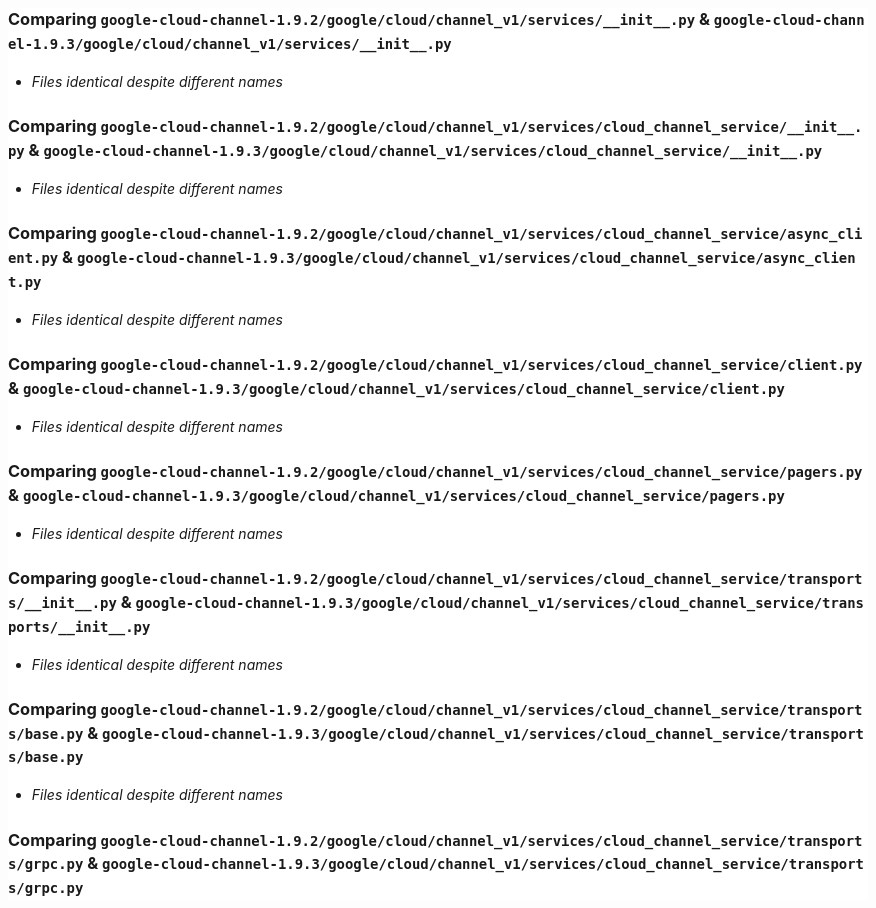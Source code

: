 ### Comparing `google-cloud-channel-1.9.2/google/cloud/channel_v1/services/__init__.py` & `google-cloud-channel-1.9.3/google/cloud/channel_v1/services/__init__.py`

 * *Files identical despite different names*

### Comparing `google-cloud-channel-1.9.2/google/cloud/channel_v1/services/cloud_channel_service/__init__.py` & `google-cloud-channel-1.9.3/google/cloud/channel_v1/services/cloud_channel_service/__init__.py`

 * *Files identical despite different names*

### Comparing `google-cloud-channel-1.9.2/google/cloud/channel_v1/services/cloud_channel_service/async_client.py` & `google-cloud-channel-1.9.3/google/cloud/channel_v1/services/cloud_channel_service/async_client.py`

 * *Files identical despite different names*

### Comparing `google-cloud-channel-1.9.2/google/cloud/channel_v1/services/cloud_channel_service/client.py` & `google-cloud-channel-1.9.3/google/cloud/channel_v1/services/cloud_channel_service/client.py`

 * *Files identical despite different names*

### Comparing `google-cloud-channel-1.9.2/google/cloud/channel_v1/services/cloud_channel_service/pagers.py` & `google-cloud-channel-1.9.3/google/cloud/channel_v1/services/cloud_channel_service/pagers.py`

 * *Files identical despite different names*

### Comparing `google-cloud-channel-1.9.2/google/cloud/channel_v1/services/cloud_channel_service/transports/__init__.py` & `google-cloud-channel-1.9.3/google/cloud/channel_v1/services/cloud_channel_service/transports/__init__.py`

 * *Files identical despite different names*

### Comparing `google-cloud-channel-1.9.2/google/cloud/channel_v1/services/cloud_channel_service/transports/base.py` & `google-cloud-channel-1.9.3/google/cloud/channel_v1/services/cloud_channel_service/transports/base.py`

 * *Files identical despite different names*

### Comparing `google-cloud-channel-1.9.2/google/cloud/channel_v1/services/cloud_channel_service/transports/grpc.py` & `google-cloud-channel-1.9.3/google/cloud/channel_v1/services/cloud_channel_service/transports/grpc.py`
